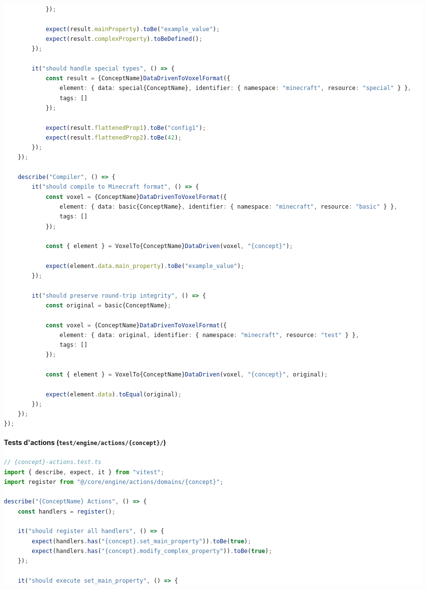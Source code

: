 ```typescript
            });

            expect(result.mainProperty).toBe("example_value");
            expect(result.complexProperty).toBeDefined();
        });

        it("should handle special types", () => {
            const result = {ConceptName}DataDrivenToVoxelFormat({
                element: { data: special{ConceptName}, identifier: { namespace: "minecraft", resource: "special" } },
                tags: []
            });

            expect(result.flattenedProp1).toBe("config1");
            expect(result.flattenedProp2).toBe(42);
        });
    });

    describe("Compiler", () => {
        it("should compile to Minecraft format", () => {
            const voxel = {ConceptName}DataDrivenToVoxelFormat({
                element: { data: basic{ConceptName}, identifier: { namespace: "minecraft", resource: "basic" } },
                tags: []
            });

            const { element } = VoxelTo{ConceptName}DataDriven(voxel, "{concept}");
            
            expect(element.data.main_property).toBe("example_value");
        });

        it("should preserve round-trip integrity", () => {
            const original = basic{ConceptName};
            
            const voxel = {ConceptName}DataDrivenToVoxelFormat({
                element: { data: original, identifier: { namespace: "minecraft", resource: "test" } },
                tags: []
            });
            
            const { element } = VoxelTo{ConceptName}DataDriven(voxel, "{concept}", original);
            
            expect(element.data).toEqual(original);
        });
    });
});
```

#### Tests d'actions (`test/engine/actions/{concept}/`)

```typescript
// {concept}-actions.test.ts
import { describe, expect, it } from "vitest";
import register from "@/core/engine/actions/domains/{concept}";

describe("{ConceptName} Actions", () => {
    const handlers = register();

    it("should register all handlers", () => {
        expect(handlers.has("{concept}.set_main_property")).toBe(true);
        expect(handlers.has("{concept}.modify_complex_property")).toBe(true);
    });

    it("should execute set_main_property", () => {
```